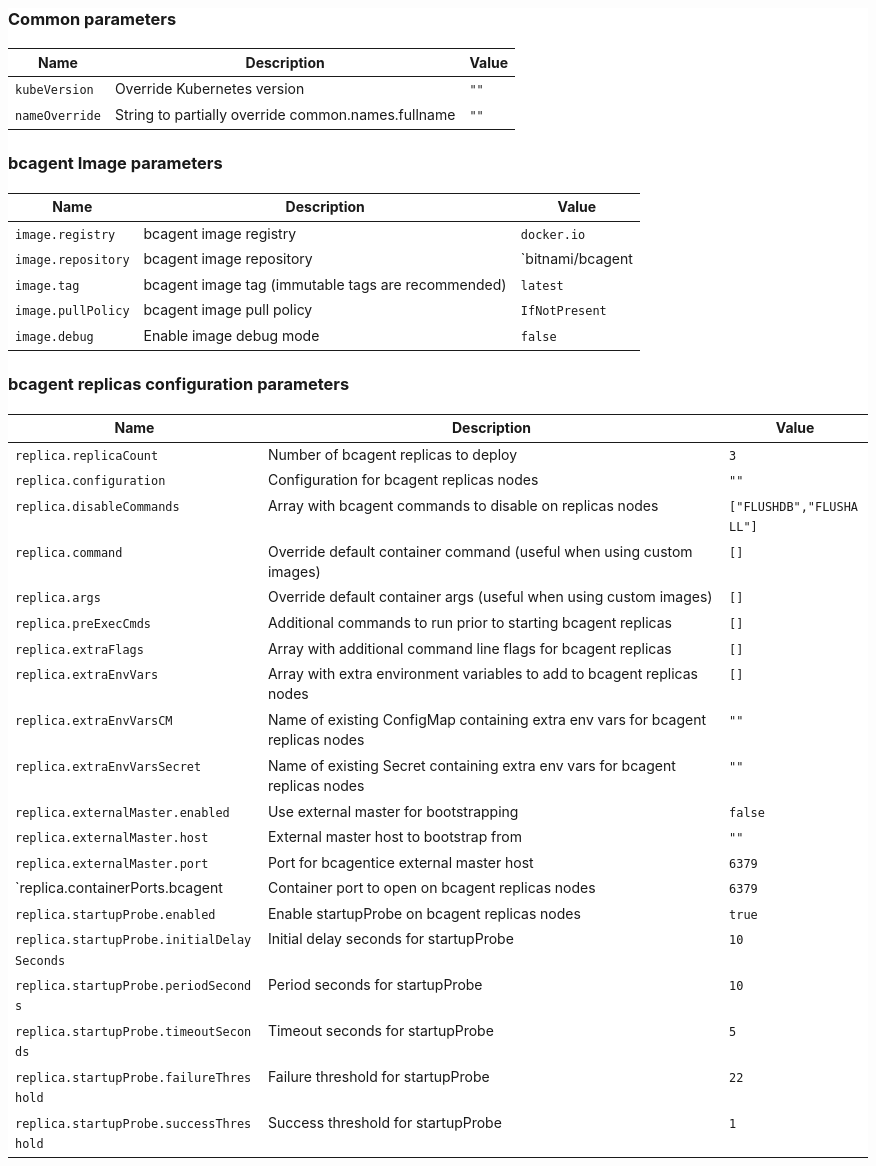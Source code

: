 ### Common parameters

| Name                      | Description                                                                                                    | Value           |
| ------------------------- | -------------------------------------------------------------------------------------------------------------- | --------------- |
| `kubeVersion`             | Override Kubernetes version                                                                                    | `""`            |
| `nameOverride`            | String to partially override common.names.fullname                                                             | `""`            |

### bcagent Image parameters

| Name                | Description                                                                           | Value                  |
| ------------------- | ------------------------------------------------------------------------------------- | ---------------------- |
| `image.registry`    | bcagent image registry                                                               | `docker.io`            |
| `image.repository`  | bcagent image repository                                                             | `bitnami/bcagent      |
| `image.tag`         | bcagent image tag (immutable tags are recommended)                                   | `latest`               |
| `image.pullPolicy`  | bcagent image pull policy                                                            | `IfNotPresent`         |
| `image.debug`       | Enable image debug mode                                                               | `false`                |




### bcagent replicas configuration parameters

| Name                                                  | Description                                                                                             | Value                    |
| ----------------------------------------------------- | ------------------------------------------------------------------------------------------------------- | ------------------------ |
| `replica.replicaCount`                                | Number of bcagent replicas to deploy                                                                 | `3`                      |
| `replica.configuration`                               | Configuration for bcagent replicas nodes                                                             | `""`                     |
| `replica.disableCommands`                             | Array with bcagent commands to disable on replicas nodes                                             | `["FLUSHDB","FLUSHALL"]` |
| `replica.command`                                     | Override default container command (useful when using custom images)                                    | `[]`                     |
| `replica.args`                                        | Override default container args (useful when using custom images)                                       | `[]`                     |
| `replica.preExecCmds`                                 | Additional commands to run prior to starting bcagent replicas                                        | `[]`                     |
| `replica.extraFlags`                                  | Array with additional command line flags for bcagent replicas                                        | `[]`                     |
| `replica.extraEnvVars`                                | Array with extra environment variables to add to bcagent replicas nodes                              | `[]`                     |
| `replica.extraEnvVarsCM`                              | Name of existing ConfigMap containing extra env vars for bcagent replicas nodes                      | `""`                     |
| `replica.extraEnvVarsSecret`                          | Name of existing Secret containing extra env vars for bcagent replicas nodes                         | `""`                     |
| `replica.externalMaster.enabled`                      | Use external master for bootstrapping                                                                   | `false`                  |
| `replica.externalMaster.host`                         | External master host to bootstrap from                                                                  | `""`                     |
| `replica.externalMaster.port`                         | Port for bcagentice external master host                                                             | `6379`                   |
| `replica.containerPorts.bcagent                    | Container port to open on bcagent replicas nodes                                                     | `6379`                   |
| `replica.startupProbe.enabled`                        | Enable startupProbe on bcagent replicas nodes                                                        | `true`                   |
| `replica.startupProbe.initialDelaySeconds`            | Initial delay seconds for startupProbe                                                                  | `10`                     |
| `replica.startupProbe.periodSeconds`                  | Period seconds for startupProbe                                                                         | `10`                     |
| `replica.startupProbe.timeoutSeconds`                 | Timeout seconds for startupProbe                                                                        | `5`                      |
| `replica.startupProbe.failureThreshold`               | Failure threshold for startupProbe                                                                      | `22`                     |
| `replica.startupProbe.successThreshold`               | Success threshold for startupProbe                                                                      | `1`                      |